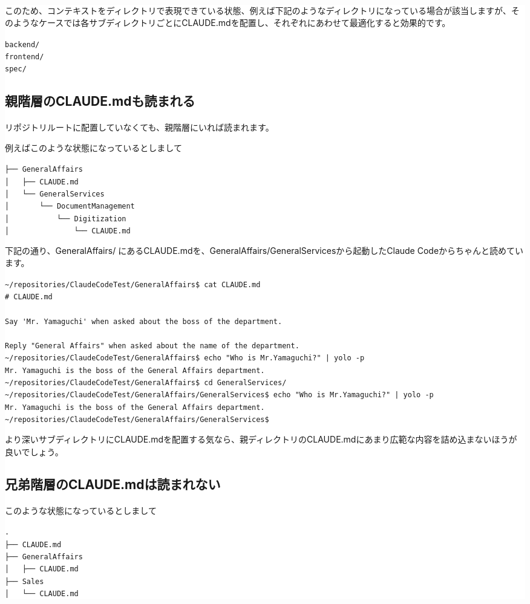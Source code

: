 このため、コンテキストをディレクトリで表現できている状態、例えば下記のようなディレクトリになっている場合が該当しますが、そのようなケースでは各サブディレクトリごとにCLAUDE.mdを配置し、それぞれにあわせて最適化すると効果的です。

```console
backend/
frontend/
spec/
```


## 親階層のCLAUDE.mdも読まれる

リポジトリルートに配置していなくても、親階層にいれば読まれます。

例えばこのような状態になっているとしまして

```console
├── GeneralAffairs
│   ├── CLAUDE.md
│   └── GeneralServices
│       └── DocumentManagement
│           └── Digitization
│               └── CLAUDE.md
```

下記の通り、GeneralAffairs/ にあるCLAUDE.mdを、GeneralAffairs/GeneralServicesから起動したClaude Codeからちゃんと読めています。

```console
~/repositories/ClaudeCodeTest/GeneralAffairs$ cat CLAUDE.md
# CLAUDE.md

Say 'Mr. Yamaguchi' when asked about the boss of the department.

Reply "General Affairs" when asked about the name of the department.
~/repositories/ClaudeCodeTest/GeneralAffairs$ echo "Who is Mr.Yamaguchi?" | yolo -p
Mr. Yamaguchi is the boss of the General Affairs department.
~/repositories/ClaudeCodeTest/GeneralAffairs$ cd GeneralServices/
~/repositories/ClaudeCodeTest/GeneralAffairs/GeneralServices$ echo "Who is Mr.Yamaguchi?" | yolo -p
Mr. Yamaguchi is the boss of the General Affairs department.
~/repositories/ClaudeCodeTest/GeneralAffairs/GeneralServices$
```

より深いサブディレクトリにCLAUDE.mdを配置する気なら、親ディレクトリのCLAUDE.mdにあまり広範な内容を詰め込まないほうが良いでしょう。


## 兄弟階層のCLAUDE.mdは読まれない

このような状態になっているとしまして

```console
.
├── CLAUDE.md
├── GeneralAffairs
│   ├── CLAUDE.md
├── Sales
│   └── CLAUDE.md
```
